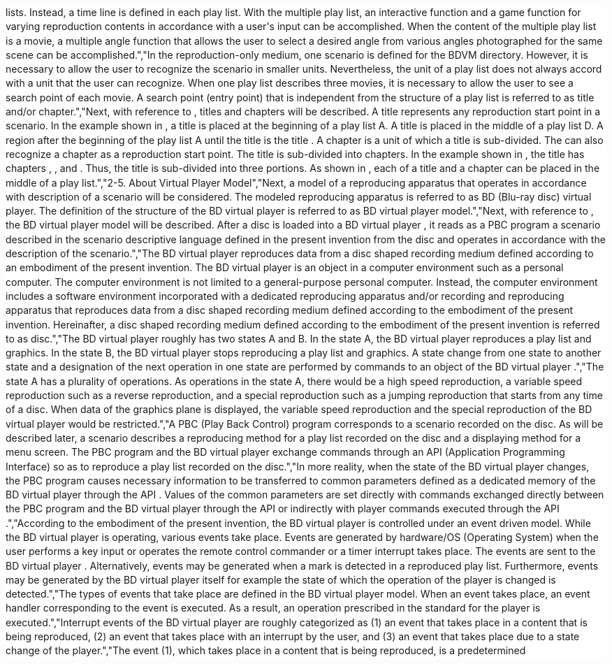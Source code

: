 lists. Instead, a time line is defined in each play list. With the multiple play list, an interactive function and a game function for varying reproduction contents in accordance with a user's input can be accomplished. When the content of the multiple play list is a movie, a multiple angle function that allows the user to select a desired angle from various angles photographed for the same scene can be accomplished.","In the reproduction-only medium, one scenario is defined for the BDVM directory. However, it is necessary to allow the user to recognize the scenario in smaller units. Nevertheless, the unit of a play list does not always accord with a unit that the user can recognize. When one play list describes three movies, it is necessary to allow the user to see a search point of each movie. A search point (entry point) that is independent from the structure of a play list is referred to as title and\/or chapter.","Next, with reference to , titles and chapters will be described. A title represents any reproduction start point in a scenario. In the example shown in , a title  is placed at the beginning of a play list A. A title  is placed in the middle of a play list D. A region after the beginning of the play list A until the title  is the title . A chapter is a unit of which a title is sub-divided. The can also recognize a chapter as a reproduction start point. The title  is sub-divided into chapters. In the example shown in , the title  has chapters , , and . Thus, the title  is sub-divided into three portions. As shown in , each of a title and a chapter can be placed in the middle of a play list.","2-5. About Virtual Player Model","Next, a model of a reproducing apparatus that operates in accordance with description of a scenario will be considered. The modeled reproducing apparatus is referred to as BD (Blu-ray disc) virtual player. The definition of the structure of the BD virtual player is referred to as BD virtual player model.","Next, with reference to , the BD virtual player model will be described. After a disc is loaded into a BD virtual player , it reads as a PBC program  a scenario described in the scenario descriptive language defined in the present invention from the disc and operates in accordance with the description of the scenario.","The BD virtual player  reproduces data from a disc shaped recording medium defined according to an embodiment of the present invention. The BD virtual player  is an object in a computer environment such as a personal computer. The computer environment is not limited to a general-purpose personal computer. Instead, the computer environment includes a software environment incorporated with a dedicated reproducing apparatus and\/or recording and reproducing apparatus that reproduces data from a disc shaped recording medium defined according to the embodiment of the present invention. Hereinafter, a disc shaped recording medium defined according to the embodiment of the present invention is referred to as disc.","The BD virtual player  roughly has two states A and B. In the state A, the BD virtual player  reproduces a play list and graphics. In the state B, the BD virtual player  stops reproducing a play list and graphics. A state change from one state to another state and a designation of the next operation in one state are performed by commands to an object of the BD virtual player .","The state A has a plurality of operations. As operations in the state A, there would be a high speed reproduction, a variable speed reproduction such as a reverse reproduction, and a special reproduction such as a jumping reproduction that starts from any time of a disc. When data of the graphics plane  is displayed, the variable speed reproduction and the special reproduction of the BD virtual player  would be restricted.","A PBC (Play Back Control) program  corresponds to a scenario recorded on the disc. As will be described later, a scenario describes a reproducing method for a play list recorded on the disc and a displaying method for a menu screen. The PBC program  and the BD virtual player  exchange commands through an API (Application Programming Interface)  so as to reproduce a play list recorded on the disc.","In more reality, when the state of the BD virtual player  changes, the PBC program  causes necessary information to be transferred to common parameters  defined as a dedicated memory of the BD virtual player  through the API . Values of the common parameters  are set directly with commands exchanged directly between the PBC program  and the BD virtual player  through the API  or indirectly with player commands  executed through the API .","According to the embodiment of the present invention, the BD virtual player  is controlled under an event driven model. While the BD virtual player  is operating, various events take place. Events are generated by hardware\/OS (Operating System)  when the user performs a key input or operates the remote control commander or a timer interrupt takes place. The events are sent to the BD virtual player . Alternatively, events may be generated when a mark is detected in a reproduced play list. Furthermore, events may be generated by the BD virtual player  itself for example the state of which the operation of the player is changed is detected.","The types of events that take place are defined in the BD virtual player model. When an event takes place, an event handler corresponding to the event is executed. As a result, an operation prescribed in the standard for the player is executed.","Interrupt events of the BD virtual player  are roughly categorized as (1) an event that takes place in a content that is being reproduced, (2) an event that takes place with an interrupt by the user, and (3) an event that takes place due to a state change of the player.","The event (1), which takes place in a content that is being reproduced, is a predetermined